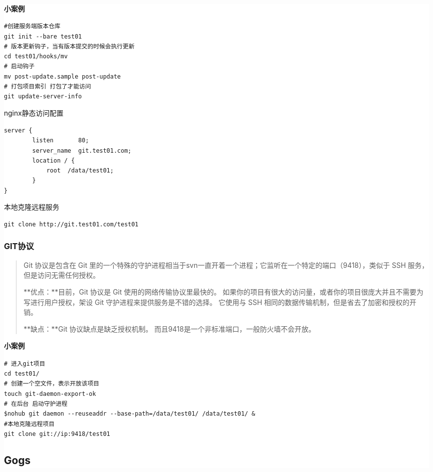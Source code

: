 **小案例**

~~~shell
#创建服务端版本仓库
git init --bare test01
# 版本更新钩子，当有版本提交的时候会执行更新
cd test01/hooks/mv 
# 启动钩子
mv post-update.sample post-update
# 打包项目索引 打包了才能访问
git update-server-info
~~~

nginx静态访问配置

~~~shell
server {
        listen       80;
        server_name  git.test01.com;
        location / {
            root  /data/test01;
        }
}
~~~

本地克隆远程服务

~~~shell
git clone http://git.test01.com/test01
~~~

### GIT协议

> Git 协议是包含在 Git 里的一个特殊的守护进程相当于svn一直开着一个进程；它监听在一个特定的端口（9418），类似于 SSH 服务，但是访问无需任何授权。
>
> **优点：**目前，Git 协议是 Git 使用的网络传输协议里最快的。 如果你的项目有很大的访问量，或者你的项目很庞大并且不需要为写进行用户授权，架设 Git 守护进程来提供服务是不错的选择。 它使用与 SSH 相同的数据传输机制，但是省去了加密和授权的开销。
>
> **缺点：**Git 协议缺点是缺乏授权机制。 而且9418是一个非标准端口，一般防火墙不会开放。

**小案例**

~~~shell
# 进入git项目
cd test01/
# 创建一个空文件，表示开放该项目
touch git-daemon-export-ok
# 在后台 启动守护进程
$nohub git daemon --reuseaddr --base-path=/data/test01/ /data/test01/ &
#本地克隆远程项目
git clone git://ip:9418/test01

~~~



## Gogs
